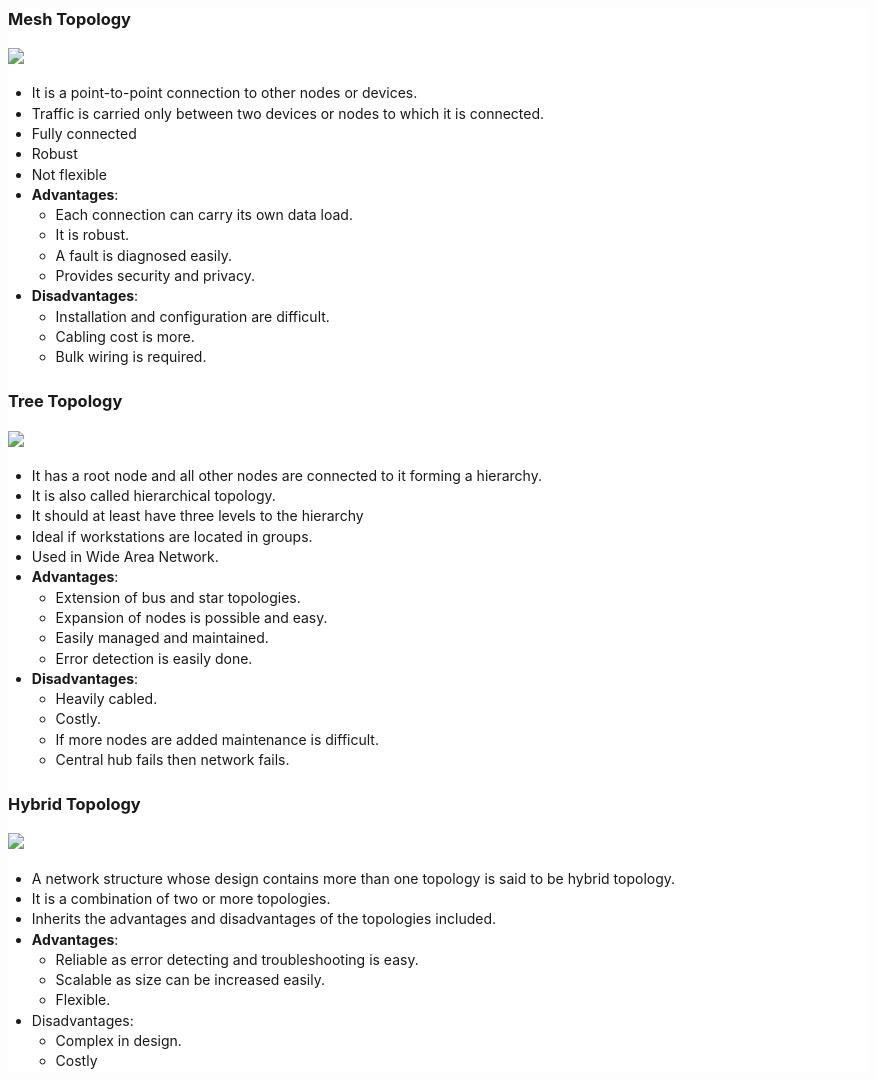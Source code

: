 ### Mesh Topology

![](/pcmt/3pcmt8.png)

- It is a point-to-point connection to other nodes or devices.
- Traffic is carried only between two devices or nodes to which it is connected.
- Fully connected
- Robust
- Not flexible
- **Advantages**:
  - Each connection can carry its own data load.
  - It is robust.
  - A fault is diagnosed easily.
  - Provides security and privacy.
- **Disadvantages**:
  - Installation and configuration are difficult.
  - Cabling cost is more.
  - Bulk wiring is required.

### Tree Topology

![](/pcmt/3pcmt9.png)

- It has a root node and all other nodes are connected to it forming a hierarchy.
- It is also called hierarchical topology.
- It should at least have three levels to the hierarchy
- Ideal if workstations are located in groups.
- Used in Wide Area Network.
- **Advantages**:
  - Extension of bus and star topologies.
  - Expansion of nodes is possible and easy.
  - Easily managed and maintained.
  - Error detection is easily done.
- **Disadvantages**:
  - Heavily cabled.
  - Costly.
  - If more nodes are added maintenance is difficult.
  - Central hub fails then network fails.

### Hybrid Topology

![](/pcmt/3pcmt10.png)

- A network structure whose design contains more than one topology is said to be hybrid topology.
- It is a combination of two or more topologies.
- Inherits the advantages and disadvantages of the topologies included.
- **Advantages**:
  - Reliable as error detecting and troubleshooting is easy.
  - Scalable as size can be increased easily.
  - Flexible.
- Disadvantages:
  - Complex in design.
  - Costly
